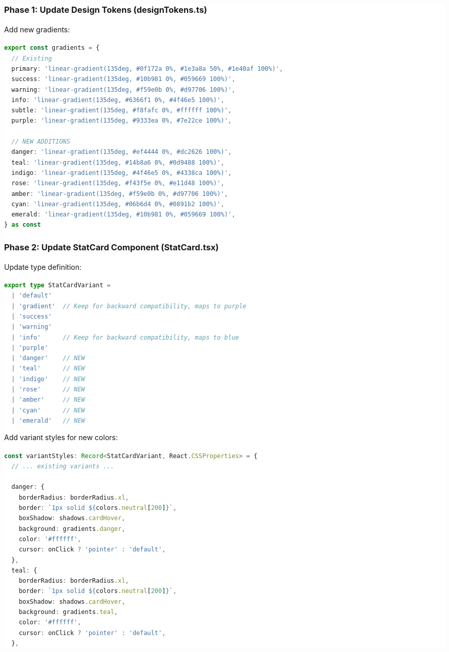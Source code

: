 ### Phase 1: Update Design Tokens (designTokens.ts)

Add new gradients:
```typescript
export const gradients = {
  // Existing
  primary: 'linear-gradient(135deg, #0f172a 0%, #1e3a8a 50%, #1e40af 100%)',
  success: 'linear-gradient(135deg, #10b981 0%, #059669 100%)',
  warning: 'linear-gradient(135deg, #f59e0b 0%, #d97706 100%)',
  info: 'linear-gradient(135deg, #6366f1 0%, #4f46e5 100%)',
  subtle: 'linear-gradient(135deg, #f8fafc 0%, #ffffff 100%)',
  purple: 'linear-gradient(135deg, #9333ea 0%, #7e22ce 100%)',

  // NEW ADDITIONS
  danger: 'linear-gradient(135deg, #ef4444 0%, #dc2626 100%)',
  teal: 'linear-gradient(135deg, #14b8a6 0%, #0d9488 100%)',
  indigo: 'linear-gradient(135deg, #4f46e5 0%, #4338ca 100%)',
  rose: 'linear-gradient(135deg, #f43f5e 0%, #e11d48 100%)',
  amber: 'linear-gradient(135deg, #f59e0b 0%, #d97706 100%)',
  cyan: 'linear-gradient(135deg, #06b6d4 0%, #0891b2 100%)',
  emerald: 'linear-gradient(135deg, #10b981 0%, #059669 100%)',
} as const
```

### Phase 2: Update StatCard Component (StatCard.tsx)

Update type definition:
```typescript
export type StatCardVariant =
  | 'default'
  | 'gradient'  // Keep for backward compatibility, maps to purple
  | 'success'
  | 'warning'
  | 'info'      // Keep for backward compatibility, maps to blue
  | 'purple'
  | 'danger'    // NEW
  | 'teal'      // NEW
  | 'indigo'    // NEW
  | 'rose'      // NEW
  | 'amber'     // NEW
  | 'cyan'      // NEW
  | 'emerald'   // NEW
```

Add variant styles for new colors:
```typescript
const variantStyles: Record<StatCardVariant, React.CSSProperties> = {
  // ... existing variants ...

  danger: {
    borderRadius: borderRadius.xl,
    border: `1px solid ${colors.neutral[200]}`,
    boxShadow: shadows.cardHover,
    background: gradients.danger,
    color: '#ffffff',
    cursor: onClick ? 'pointer' : 'default',
  },
  teal: {
    borderRadius: borderRadius.xl,
    border: `1px solid ${colors.neutral[200]}`,
    boxShadow: shadows.cardHover,
    background: gradients.teal,
    color: '#ffffff',
    cursor: onClick ? 'pointer' : 'default',
  },
```